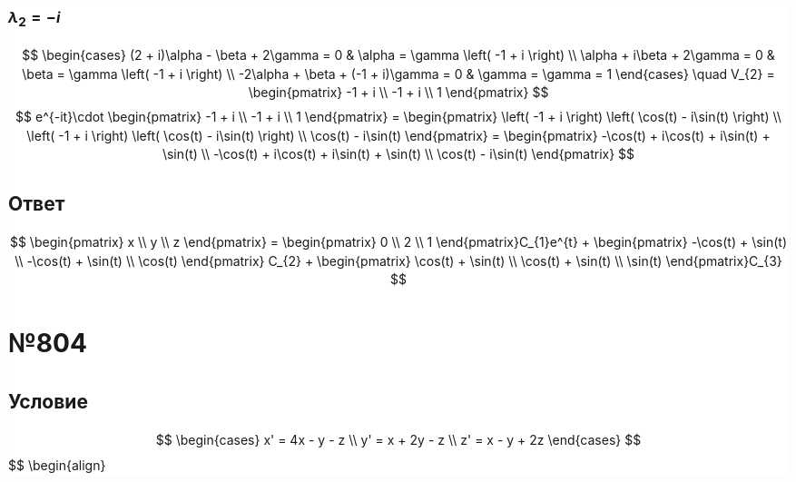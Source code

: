 ### $\lambda_{2} = -i$
$$
\begin{cases}
(2 + i)\alpha - \beta + 2\gamma = 0 & \alpha = \gamma \left( -1 + i \right)  \\
\alpha + i\beta + 2\gamma = 0 & \beta = \gamma \left( -1 + i \right)  \\
-2\alpha + \beta + (-1 + i)\gamma = 0 & \gamma = \gamma = 1
\end{cases} \quad V_{2} = \begin{pmatrix}
-1 + i \\
-1 + i \\
1
\end{pmatrix} 
$$
$$
e^{-it}\cdot \begin{pmatrix}
-1 + i \\
-1 + i \\
1
\end{pmatrix} = \begin{pmatrix}
\left( -1 + i \right) \left( \cos(t) - i\sin(t) \right) \\
\left( -1 + i \right) \left( \cos(t) - i\sin(t) \right)  \\
\cos(t) - i\sin(t) 
\end{pmatrix} = \begin{pmatrix}
-\cos(t) + i\cos(t) + i\sin(t) + \sin(t) \\
-\cos(t) + i\cos(t) + i\sin(t) + \sin(t) \\
\cos(t) - i\sin(t)
\end{pmatrix}
$$
## Ответ
$$
\begin{pmatrix}
x \\
y \\
z
\end{pmatrix} = \begin{pmatrix}
0 \\
2 \\
1
\end{pmatrix}C_{1}e^{t} + \begin{pmatrix}
-\cos(t) + \sin(t) \\
-\cos(t) + \sin(t) \\
\cos(t)
\end{pmatrix} C_{2} + \begin{pmatrix}
\cos(t) + \sin(t) \\
\cos(t) + \sin(t) \\
\sin(t)
\end{pmatrix}C_{3}
$$

# №804
## Условие
$$
\begin{cases}
x' = 4x - y - z \\
y' = x + 2y - z \\
z' = x - y + 2z
\end{cases}
$$
$$
\begin{align}